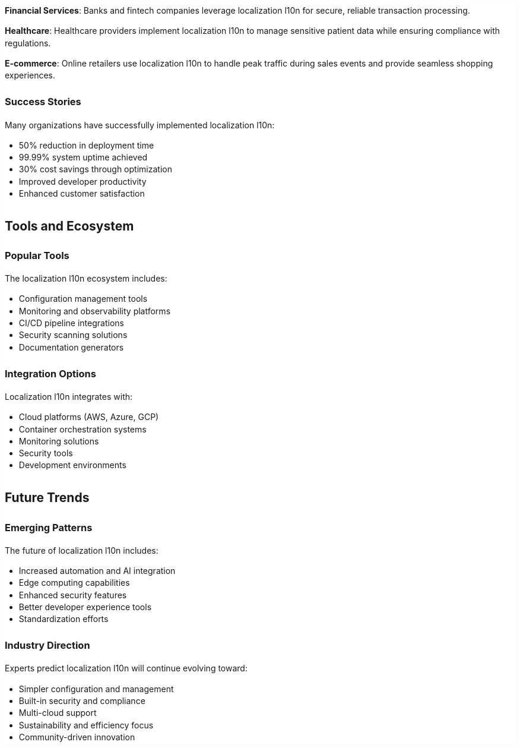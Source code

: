 **Financial Services**: Banks and fintech companies leverage localization l10n for secure, reliable transaction processing.

**Healthcare**: Healthcare providers implement localization l10n to manage sensitive patient data while ensuring compliance with regulations.

**E-commerce**: Online retailers use localization l10n to handle peak traffic during sales events and provide seamless shopping experiences.

### Success Stories

Many organizations have successfully implemented localization l10n:
- 50% reduction in deployment time
- 99.99% system uptime achieved
- 30% cost savings through optimization
- Improved developer productivity
- Enhanced customer satisfaction

## Tools and Ecosystem

### Popular Tools

The localization l10n ecosystem includes:
- Configuration management tools
- Monitoring and observability platforms
- CI/CD pipeline integrations
- Security scanning solutions
- Documentation generators

### Integration Options

Localization l10n integrates with:
- Cloud platforms (AWS, Azure, GCP)
- Container orchestration systems
- Monitoring solutions
- Security tools
- Development environments

## Future Trends

### Emerging Patterns

The future of localization l10n includes:
- Increased automation and AI integration
- Edge computing capabilities
- Enhanced security features
- Better developer experience tools
- Standardization efforts

### Industry Direction

Experts predict localization l10n will continue evolving toward:
- Simpler configuration and management
- Built-in security and compliance
- Multi-cloud support
- Sustainability and efficiency focus
- Community-driven innovation
